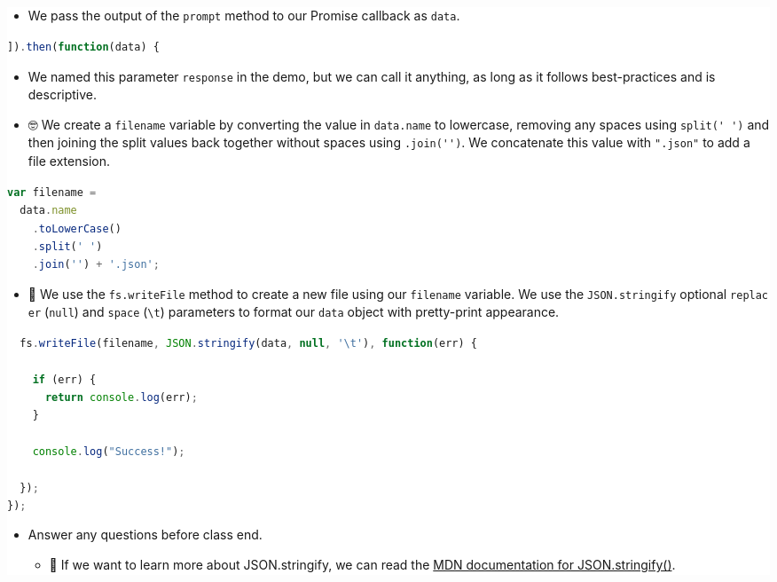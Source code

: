   - We pass the output of the `prompt` method to our Promise callback as `data`.

  ```js
  ]).then(function(data) {
  ```

  - We named this parameter `response` in the demo, but we can call it anything, as long as it follows best-practices and is descriptive.

  - 🤓 We create a `filename` variable by converting the value in `data.name` to lowercase, removing any spaces using `split(' ')` and then joining the split values back together without spaces using `.join('')`. We concatenate this value with `".json"` to add a file extension.

  ```js
  var filename =
    data.name
      .toLowerCase()
      .split(' ')
      .join('') + '.json';
  ```

  - 🔑 We use the `fs.writeFile` method to create a new file using our `filename` variable. We use the `JSON.stringify` optional `replacer` (`null`) and `space` (`\t`) parameters to format our `data` object with pretty-print appearance.

  ```js
    fs.writeFile(filename, JSON.stringify(data, null, '\t'), function(err) {

      if (err) {
        return console.log(err);
      }

      console.log("Success!");

    });
  });
  ```

  - Answer any questions before class end.

    - 📖 If we want to learn more about JSON.stringify, we can read the [MDN documentation for JSON.stringify()](https://developer.mozilla.org/en-US/docs/Web/JavaScript/Reference/Global_Objects/JSON/stringify).

